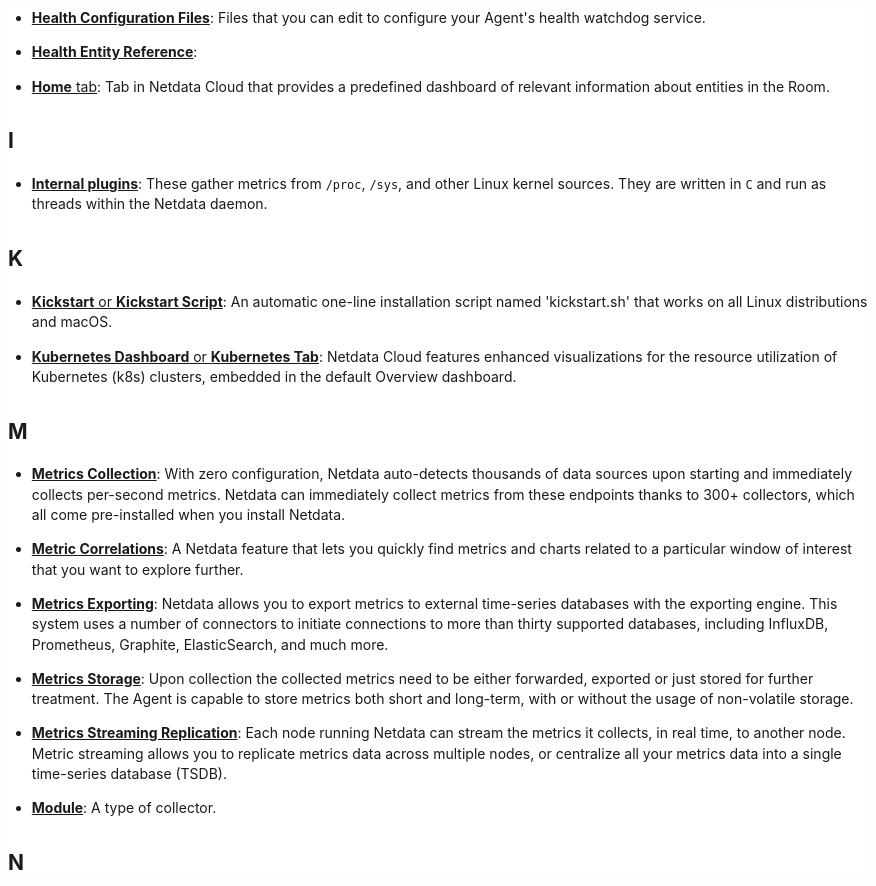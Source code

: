 - [**Health Configuration Files**](/docs/agent/src/health/reference#edit-health-configuration-files): Files that you can edit to configure your Agent's health watchdog service.

- [**Health Entity Reference**](/docs/agent/src/health/reference#health-entity-reference):

- [**Home** tab](/docs/dashboards-and-charts/home-tab): Tab in Netdata Cloud that provides a predefined dashboard of relevant information about entities in the Room.

## I

- [**Internal plugins**](/docs/agent/src/collectors#collector-architecture-and-terminology): These gather metrics from `/proc`, `/sys`, and other Linux kernel sources. They are written in `C` and run as threads within the Netdata daemon.

## K

- [**Kickstart** or **Kickstart Script**](/docs/agent/packaging/installer/methods/kickstart): An automatic one-line installation script named 'kickstart.sh' that works on all Linux distributions and macOS.

- [**Kubernetes Dashboard** or **Kubernetes Tab**](/docs/dashboards-and-charts/kubernetes-tab): Netdata Cloud features enhanced visualizations for the resource utilization of Kubernetes (k8s) clusters, embedded in the default Overview dashboard.

## M

- [**Metrics Collection**](/docs/agent/src/collectors):  With zero configuration, Netdata auto-detects thousands of data sources upon starting and immediately collects per-second metrics. Netdata can immediately collect metrics from these endpoints thanks to 300+ collectors, which all come pre-installed when you install Netdata.

- [**Metric Correlations**](/docs/agent/metric-correlations): A Netdata feature that lets you quickly find metrics and charts related to a particular window of interest that you want to explore further.

- [**Metrics Exporting**](/docs/agent/exporting-metrics): Netdata allows you to export metrics to external time-series databases with the exporting engine. This system uses a number of connectors to initiate connections to more than thirty supported databases, including InfluxDB, Prometheus, Graphite, ElasticSearch, and much more.

- [**Metrics Storage**](/docs/agent/netdata-agent/configuration/optimizing-metrics-database/change-metrics-storage): Upon collection the collected metrics need to be either forwarded, exported or just stored for further treatment. The Agent is capable to store metrics both short and long-term, with or without the usage of non-volatile storage.

- [**Metrics Streaming Replication**](/docs/agent/observability-centralization-points): Each node running Netdata can stream the metrics it collects, in real time, to another node. Metric streaming allows you to replicate metrics data across multiple nodes, or centralize all your metrics data into a single time-series database (TSDB).

- [**Module**](/docs/agent/src/collectors/reference#enable-and-disable-a-specific-collection-module): A type of collector.

## N
